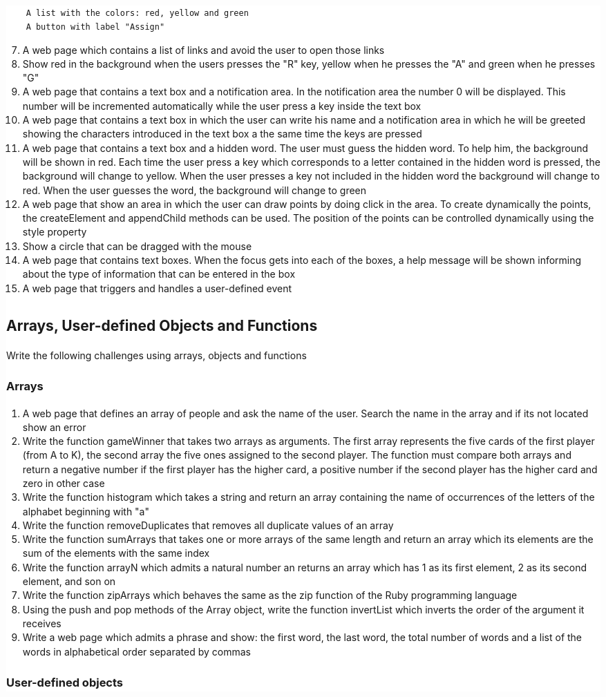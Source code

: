         A list with the colors: red, yellow and green
        A button with label "Assign"
7. A web page which contains a list of links and avoid the user to open those links
8. Show red in the background when the users presses the "R" key, yellow when he presses the "A" and green when he presses "G"
9. A web page that contains a text box and a notification area. In the notification area the number 0 will be displayed. This number will be incremented automatically while the user press a key inside the text box
10. A web page that contains a text box in which the user can write his name and a notification area in which he will be greeted showing the characters introduced in the text box a the same time the keys are pressed
11. A web page that contains a text box and a hidden word. The user must guess the hidden word. To help him, the background will be shown in red. Each time the user press a key which corresponds to a letter contained in the hidden word is pressed, the background will change to yellow. When the user presses a key not included in the hidden word the background will change to red. When the user guesses the word, the background will change to green
12. A web page that show an area in which the user can draw points by doing click in the area. To create dynamically the points, the createElement and appendChild methods can be used. The position of the points can be controlled dynamically using the style property
13. Show a circle that can be dragged with the mouse
14. A web page that contains text boxes. When the focus gets into each of the boxes, a help message will be shown informing about the type of information that can be entered in the box
15. A web page that triggers and handles a user-defined event

## Arrays, User-defined Objects and Functions ##

Write the following challenges using arrays, objects and functions

### Arrays ###

1. A web page that defines an array of people and ask the name of the user. Search the name in the array and if its not located show an error
2. Write the function gameWinner that takes two arrays as arguments. The first array represents the five cards of the first player (from A to K), the second array the five ones assigned to the second player. The function must compare both arrays and return a negative number if the first player has the higher card, a positive number if the second player has the higher card and zero in other case
3. Write the function histogram which takes a string and return an array containing the name of occurrences of the letters of the alphabet beginning with "a"
4. Write the function removeDuplicates that removes all duplicate values of an array
5. Write the function sumArrays that takes one or more arrays of the same length and return an array which its elements are the sum of the elements with the same index
6. Write the function arrayN which admits a natural number an returns an array which has 1 as its first element, 2 as its second element, and son on
7. Write the function zipArrays which behaves the same as the zip function of the Ruby programming language
8. Using the push and pop methods of the Array object, write the function invertList which inverts the order of the argument it receives
9. Write a web page which admits a phrase and show: the first word, the last word, the total number of words and a list of the words in alphabetical order separated by commas

### User-defined objects ###
